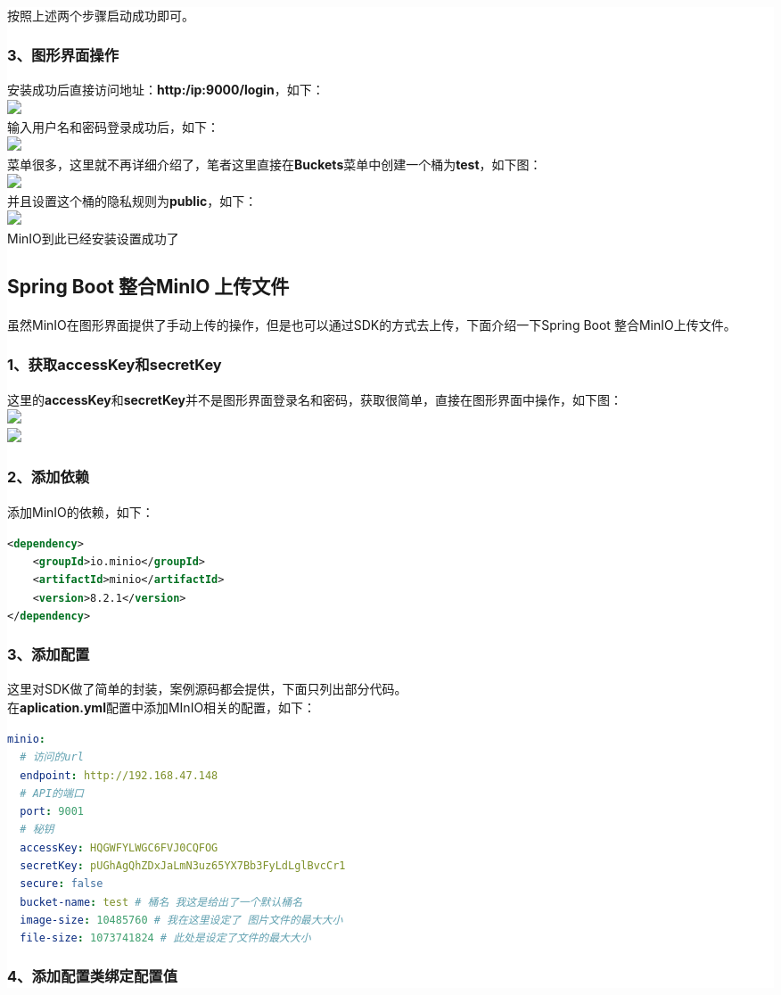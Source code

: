 按照上述两个步骤启动成功即可。
<a name="cQbZi"></a>
### 3、图形界面操作
安装成功后直接访问地址：**http:/ip:9000/login**，如下：<br />![](https://cdn.nlark.com/yuque/0/2022/png/396745/1658322630743-56bf30d8-c128-4089-a15e-ec2e772081aa.png#clientId=u2975268f-459d-4&from=paste&id=u599779cb&originHeight=565&originWidth=1080&originalType=url&ratio=1&rotation=0&showTitle=false&status=done&style=shadow&taskId=ubbfc9c8a-dcaa-4ea6-b46e-795b1532af5&title=)<br />输入用户名和密码登录成功后，如下：<br />![](https://cdn.nlark.com/yuque/0/2022/png/396745/1658322630876-ee2950f9-ec24-48c7-a8f8-8fe4dad5c340.png#clientId=u2975268f-459d-4&from=paste&id=u1a6130a6&originHeight=519&originWidth=1080&originalType=url&ratio=1&rotation=0&showTitle=false&status=done&style=shadow&taskId=u11fd8b5c-4542-4b71-86b9-e94811c5cb3&title=)<br />菜单很多，这里就不再详细介绍了，笔者这里直接在**Buckets**菜单中创建一个桶为**test**，如下图：<br />![](https://cdn.nlark.com/yuque/0/2022/png/396745/1658322630780-38f48d8a-991c-4ff4-934a-3a02db6a199b.png#clientId=u2975268f-459d-4&from=paste&id=u1a4f0af5&originHeight=407&originWidth=1080&originalType=url&ratio=1&rotation=0&showTitle=false&status=done&style=shadow&taskId=ue8340f39-2202-45c2-8cb7-360e137126a&title=)<br />并且设置这个桶的隐私规则为**public**，如下：<br />![](https://cdn.nlark.com/yuque/0/2022/png/396745/1658322630805-92460261-f0d8-4cc7-8f4c-1b3952e47423.png#clientId=u2975268f-459d-4&from=paste&id=u8f5c99bd&originHeight=424&originWidth=1080&originalType=url&ratio=1&rotation=0&showTitle=false&status=done&style=shadow&taskId=ucd4dafda-c88a-4bfe-9954-47b40597e7a&title=)<br />MinIO到此已经安装设置成功了
<a name="yCx9T"></a>
## Spring Boot 整合MinIO 上传文件
虽然MinIO在图形界面提供了手动上传的操作，但是也可以通过SDK的方式去上传，下面介绍一下Spring Boot 整合MinIO上传文件。
<a name="eAUrQ"></a>
### 1、获取accessKey和secretKey
这里的**accessKey**和**secretKey**并不是图形界面登录名和密码，获取很简单，直接在图形界面中操作，如下图：<br />![](https://cdn.nlark.com/yuque/0/2022/png/396745/1658322631104-1c36ecfd-d10f-4b4b-ba8a-119190a15389.png#clientId=u2975268f-459d-4&from=paste&id=u239caa29&originHeight=446&originWidth=1080&originalType=url&ratio=1&rotation=0&showTitle=false&status=done&style=shadow&taskId=u028d909f-6beb-4da6-ac12-a4acd1ab8fe&title=)<br />![](https://cdn.nlark.com/yuque/0/2022/png/396745/1658322631228-6e2da813-77e8-4923-a0c8-9887b1949ff3.png#clientId=u2975268f-459d-4&from=paste&id=u2f8f46db&originHeight=461&originWidth=1080&originalType=url&ratio=1&rotation=0&showTitle=false&status=done&style=shadow&taskId=u5774016d-6504-4036-ac1a-a5f31eaa81b&title=)
<a name="Md8si"></a>
### 2、添加依赖
添加MinIO的依赖，如下：
```xml
<dependency>
	<groupId>io.minio</groupId>
	<artifactId>minio</artifactId>
	<version>8.2.1</version>
</dependency>
```
<a name="LccnD"></a>
### 3、添加配置
这里对SDK做了简单的封装，案例源码都会提供，下面只列出部分代码。<br />在**aplication.yml**配置中添加MInIO相关的配置，如下：
```yaml
minio:
  # 访问的url
  endpoint: http://192.168.47.148
  # API的端口
  port: 9001
  # 秘钥
  accessKey: HQGWFYLWGC6FVJ0CQFOG
  secretKey: pUGhAgQhZDxJaLmN3uz65YX7Bb3FyLdLglBvcCr1
  secure: false
  bucket-name: test # 桶名 我这是给出了一个默认桶名
  image-size: 10485760 # 我在这里设定了 图片文件的最大大小
  file-size: 1073741824 # 此处是设定了文件的最大大小
```
<a name="Wr8V5"></a>
### 4、添加配置类绑定配置值